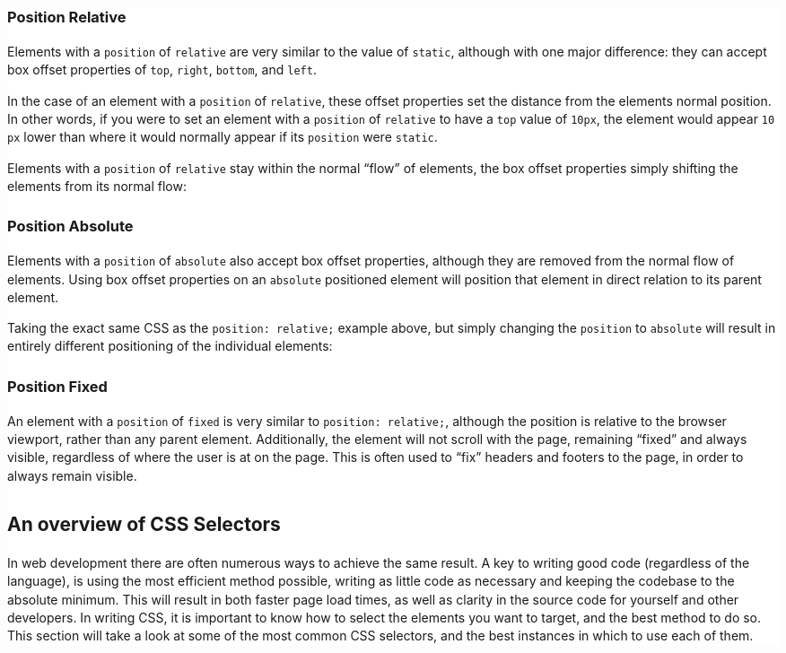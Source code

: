 ### Position Relative

Elements with a `position` of `relative` are very similar to the value of `static`, although with one major difference: they can accept box offset properties of `top`, `right`, `bottom`, and `left`.

In the case of an element with a `position` of `relative`, these offset properties set the distance from the elements normal position. In other words, if you were to set an element with a `position` of `relative` to have a `top` value of `10px`, the element would appear `10px` lower than where it would normally appear if its `position` were `static`.

Elements with a `position` of `relative` stay within the normal “flow” of elements, the box offset properties simply shifting the elements from its normal flow:

```

```

```

```

### Position Absolute

Elements with a `position` of `absolute` also accept box offset properties, although they are removed from the normal flow of elements. Using box offset properties on an `absolute` positioned element will position that element in direct relation to its parent element.

Taking the exact same CSS as the `position: relative;` example above, but simply changing the `position` to `absolute` will result in entirely different positioning of the individual elements:

```

```

```

```

### Position Fixed

An element with a `position` of `fixed` is very similar to `position: relative;`, although the position is relative to the browser viewport, rather than any parent element. Additionally, the element will not scroll with the page, remaining “fixed” and always visible, regardless of where the user is at on the page. This is often used to “fix” headers and footers to the page, in order to always remain visible.

## An overview of CSS Selectors

In web development there are often numerous ways to achieve the same result. A key to writing good code (regardless of the language), is using the most efficient method possible, writing as little code as necessary and keeping the codebase to the absolute minimum. This will result in both faster page load times, as well as clarity in the source code for yourself and other developers. In writing CSS, it is important to know how to select the elements you want to target, and the best method to do so. This section will take a look at some of the most common CSS selectors, and the best instances in which to use each of them.
